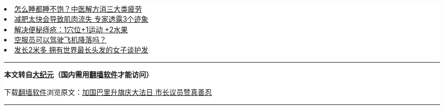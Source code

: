 <li><a href="https://github.com/1992513/djy/blob/master/gb/24/7/14/n14290621.md#1">怎么睡都睡不饱？中医解方消三大类疲劳</a></li>
<li><a href="https://github.com/1992513/djy/blob/master/gb/24/7/17/n14292522.md#1">减肥太快会导致肌肉流失 专家透露3个迹象</a></li>
<li><a href="https://github.com/1992513/djy/blob/master/gb/24/7/8/n14286452.md#1">解决便秘痔疮：1穴位+1运动 +2水果</a></li>
<li><a href="https://github.com/1992513/djy/blob/master/gb/24/7/18/n14293106.md#1">空服员可以驾驶飞机降落吗？</a></li>
<li><a href="https://github.com/1992513/djy/blob/master/gb/24/7/19/n14293931.md#1">发长2米多 拥有世界最长头发的女子谈护发</a></li>
<hr>
<strong>本文转自<a href="https://cn.epochtimes.com">大纪元</a>（国内需用<a href="https://github.com/1992513/www/blob/master/README.md#8">翻墙软件</a>才能访问）</strong><p>下载<a href="https://github.com/1992513/www/blob/master/README.md#8">翻墙软件</a>浏览原文：<a href="https://cn.epochtimes.com/gb/24/5/1/n14238076.htm">加国巴里升旗庆大法日 市长议员赞真善忍</a></p><hr>